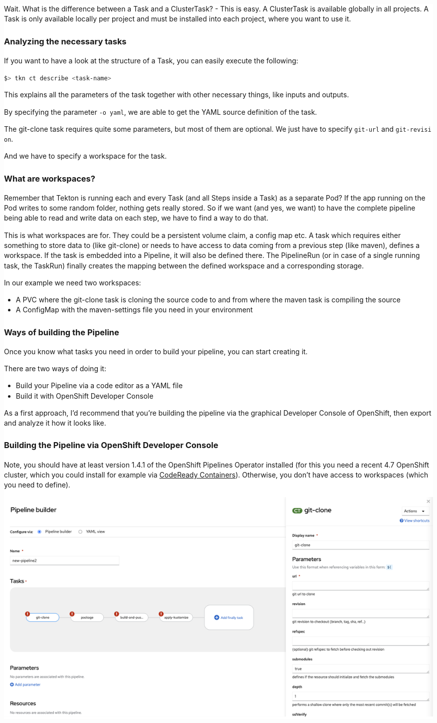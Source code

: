Wait. What is the difference between a Task and a ClusterTask? - This is easy. A ClusterTask is available globally in all projects. A Task is only available locally per project and must be installed into each project, where you want to use it.

### Analyzing the necessary tasks
If you want to have a look at the structure of a Task, you can easily execute the following:

```bash
$> tkn ct describe <task-name>
```

This explains all the parameters of the task together with other necessary things, like inputs and outputs.

By specifying the parameter `-o yaml`, we are able to get the YAML source definition of the task. 

The git-clone task requires quite some parameters, but most of them are optional. We just have to specify `git-url` and `git-revision`. 

And we have to specify a workspace for the task. 


### What are workspaces?
Remember that Tekton is running each and every Task (and all Steps inside a Task) as a separate Pod? If the app running on the Pod writes to some random folder, nothing gets really stored. So if we want (and yes, we want) to have the complete pipeline being able to read and write data on each step, we have to find a way to do that. 

This is what workspaces are for. They could be a persistent volume claim, a config map etc. A task which requires either something to store data to (like git-clone) or needs to have access to data coming from a previous step (like maven), defines a workspace. If the task is embedded into a Pipeline, it will also be defined there. The PipelineRun (or in case of a single running task, the TaskRun) finally creates the mapping between the defined workspace and a corresponding storage. 

In our example we need two workspaces:
- A PVC where the git-clone task is cloning the source code to and from where the maven task is compiling the source
- A ConfigMap with the maven-settings file you need in your environment 

### Ways of building the Pipeline
Once you know what tasks you need in order to build your pipeline, you can start creating it. 

There are two ways of doing it:
- Build your Pipeline via a code editor as a YAML file
- Build it with OpenShift Developer Console

As a first approach, I’d recommend that you’re building the pipeline via the graphical Developer Console of OpenShift, then export and analyze it how it looks like.

### Building the Pipeline via OpenShift Developer Console
Note, you should have at least version 1.4.1 of the OpenShift Pipelines Operator installed (for this you need a recent 4.7 OpenShift cluster, which you could install for example via [CodeReady Containers][9]). Otherwise, you don’t have access to workspaces (which you need to define). 

![Image 5: Pipeline Builder][image-5]


[1]:	https://tekton.dev
[2]:	https://tekton.dev "Tekton Homepage"
[3]:	https://github.com/wpernath/book-example/tree/main/person-service "Quarkus Simple"
[4]:	https://github.com/GoogleContainerTools/jib "Google's JIB"
[5]:	https://quay.io/repository/wpernath/quarkus-simple-wow "quay.io"
[6]:	https://www.opensourcerers.org/2021/04/26/automated-application-packaging-and-distribution-with-openshift-part-12/ "Kustomize explained "
[7]:	https://github.com/GoogleContainerTools/jib "Google's JIB"
[8]:	https://github.com/wpernath/book-example
[9]:	https://github.com/code-ready/crc
[10]:	https://quarkus.io/guides/container-image#quarkus-container-image-jib_quarkus.jib.base-jvm-image
[11]:	https://hub.tekton.dev
[12]:	https://github.com/wpernath/kustomize-ubi
[13]:	https://quay.io/repository/wpernath/kustomize-ubi
[14]:	https://raw.githubusercontent.com/wpernath/book-example/main/tekton/tasks/maven-task.yaml
[15]:	https://tekton.dev/docs/pipelines/auth/
[image-1]:	Bildschirmfoto%202021-07-02%20um%2012.20.33.png
[image-2]:	Bildschirmfoto%202021-07-02%20um%2012.25.29.png
[image-3]:	quarkus-app-props.png
[image-4]:	Bildschirmfoto%202021-07-08%20um%2007.41.24.png
[image-5]:	Bildschirmfoto%202021-07-13%20um%2015.00.18.png
[image-6]:	DraggedImage.png
[image-7]:	Bildschirmfoto%202021-07-19%20um%2009.54.39.png
[image-8]:	pipeline-run.png
[image-9]:	Bildschirmfoto%202021-07-20%20um%2011.30.29.png